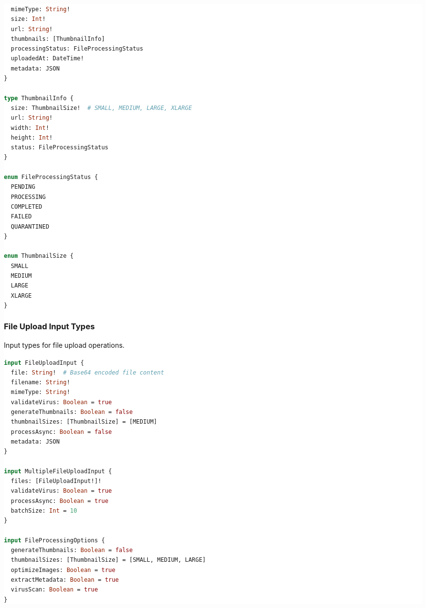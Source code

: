 ```graphql
  mimeType: String!
  size: Int!
  url: String!
  thumbnails: [ThumbnailInfo]
  processingStatus: FileProcessingStatus
  uploadedAt: DateTime!
  metadata: JSON
}

type ThumbnailInfo {
  size: ThumbnailSize!  # SMALL, MEDIUM, LARGE, XLARGE
  url: String!
  width: Int!
  height: Int!
  status: FileProcessingStatus
}

enum FileProcessingStatus {
  PENDING
  PROCESSING
  COMPLETED
  FAILED
  QUARANTINED
}

enum ThumbnailSize {
  SMALL
  MEDIUM
  LARGE
  XLARGE
}
```

### File Upload Input Types

Input types for file upload operations.

```graphql
input FileUploadInput {
  file: String!  # Base64 encoded file content
  filename: String!
  mimeType: String!
  validateVirus: Boolean = true
  generateThumbnails: Boolean = false
  thumbnailSizes: [ThumbnailSize] = [MEDIUM]
  processAsync: Boolean = false
  metadata: JSON
}

input MultipleFileUploadInput {
  files: [FileUploadInput!]!
  validateVirus: Boolean = true
  processAsync: Boolean = true
  batchSize: Int = 10
}

input FileProcessingOptions {
  generateThumbnails: Boolean = false
  thumbnailSizes: [ThumbnailSize] = [SMALL, MEDIUM, LARGE]
  optimizeImages: Boolean = true
  extractMetadata: Boolean = true
  virusScan: Boolean = true
}
```